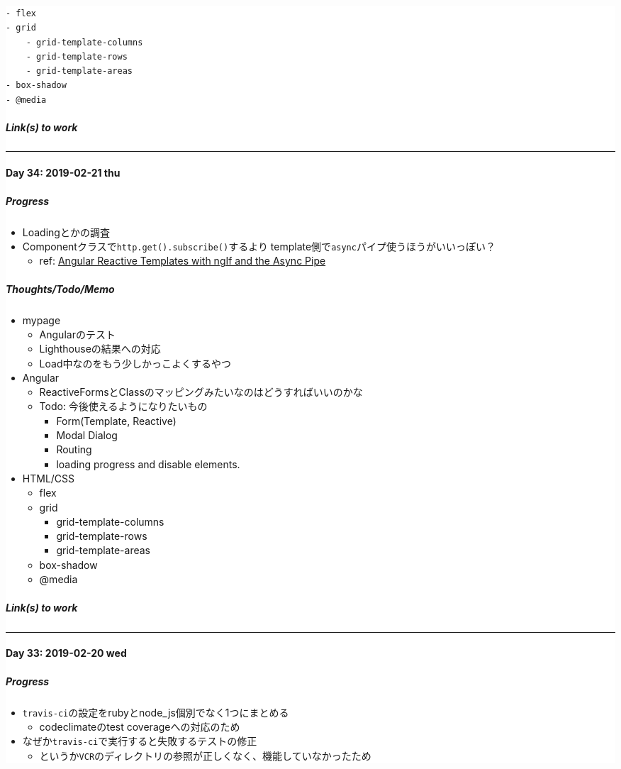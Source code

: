     - flex
    - grid
        - grid-template-columns
        - grid-template-rows
        - grid-template-areas
    - box-shadow
    - @media

##### Link(s) to work

---

#### Day 34: 2019-02-21 thu

##### Progress
- Loadingとかの調査
- Componentクラスで`http.get().subscribe()`するより
  template側で`async`パイプ使うほうがいいっぽい？
    - ref: [Angular Reactive Templates with ngIf and the Async Pipe](https://blog.angular-university.io/angular-reactive-templates/)

##### Thoughts/Todo/Memo
- mypage
    - Angularのテスト
    - Lighthouseの結果への対応
    - Load中なのをもう少しかっこよくするやつ
- Angular
    - ReactiveFormsとClassのマッピングみたいなのはどうすればいいのかな
    - Todo: 今後使えるようになりたいもの
        - Form(Template, Reactive)
        - Modal Dialog
        - Routing
        - loading progress and disable elements.
- HTML/CSS
    - flex
    - grid
        - grid-template-columns
        - grid-template-rows
        - grid-template-areas
    - box-shadow
    - @media

##### Link(s) to work

---

#### Day 33: 2019-02-20 wed

##### Progress
- `travis-ci`の設定をrubyとnode_js個別でなく1つにまとめる
    - codeclimateのtest coverageへの対応のため
- なぜか`travis-ci`で実行すると失敗するテストの修正
    - というか`VCR`のディレクトリの参照が正しくなく、機能していなかったため
